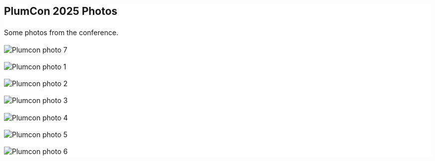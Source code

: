 
## PlumCon 2025 Photos

Some photos from the conference.

![Plumcon photo 7](/img/blog/plumcon-2025-photos/plumcon-2025-7.jpg)

![Plumcon photo 1](/img/blog/plumcon-2025-photos/plumcon-2025-1.jpg)

![Plumcon photo 2](/img/blog/plumcon-2025-photos/plumcon-2025-2.jpg)

![Plumcon photo 3](/img/blog/plumcon-2025-photos/plumcon-2025-3.jpg)

![Plumcon photo 4](/img/blog/plumcon-2025-photos/plumcon-2025-4.jpg)

![Plumcon photo 5](/img/blog/plumcon-2025-photos/plumcon-2025-5.jpg)

![Plumcon photo 6](/img/blog/plumcon-2025-photos/plumcon-2025-6.jpg)
